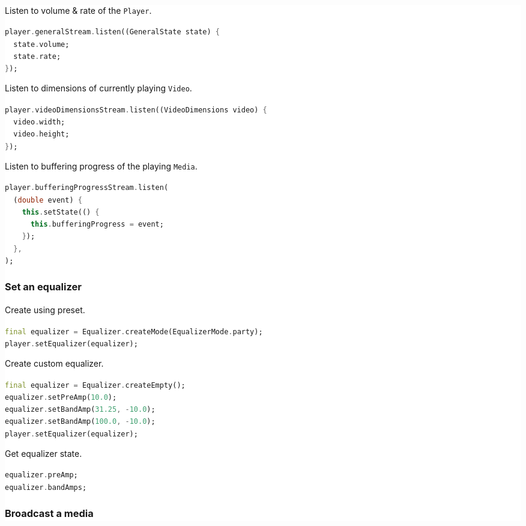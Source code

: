 Listen to volume & rate of the `Player`.

```dart
player.generalStream.listen((GeneralState state) {
  state.volume;
  state.rate;
});
```

Listen to dimensions of currently playing `Video`.

```dart
player.videoDimensionsStream.listen((VideoDimensions video) {
  video.width;
  video.height;
});
```

Listen to buffering progress of the playing `Media`.

```dart
player.bufferingProgressStream.listen(
  (double event) {
    this.setState(() {
      this.bufferingProgress = event;
    });
  },
);
```

### Set an equalizer

Create using preset.

```dart
final equalizer = Equalizer.createMode(EqualizerMode.party);
player.setEqualizer(equalizer);
```

Create custom equalizer.

```dart
final equalizer = Equalizer.createEmpty();
equalizer.setPreAmp(10.0);
equalizer.setBandAmp(31.25, -10.0);
equalizer.setBandAmp(100.0, -10.0);
player.setEqualizer(equalizer);
```

Get equalizer state.

```dart
equalizer.preAmp;
equalizer.bandAmps;
```

### Broadcast a media
